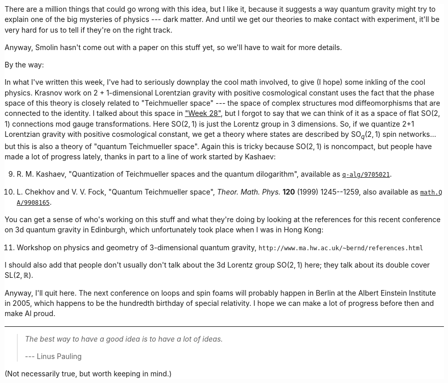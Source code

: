There are a million things that could go wrong with this idea, but I
like it, because it suggests a way quantum gravity might try to explain
one of the big mysteries of physics --- dark matter. And until we get our
theories to make contact with experiment, it'll be very hard for us to
tell if they're on the right track.

Anyway, Smolin hasn't come out with a paper on this stuff yet, so
we'll have to wait for more details.

By the way:

In what I've written this week, I've had to seriously downplay the
cool math involved, to give (I hope) some inkling of the cool physics.
Krasnov work on $2+1$-dimensional Lorentzian gravity with positive
cosmological constant uses the fact that the phase space of this theory
is closely related to "Teichmueller space" --- the space of complex
structures mod diffeomorphisms that are connected to the identity. I
talked about this space in ["Week 28"](#week28), but I forgot to
say that we can think of it as a space of flat $\mathrm{SO}(2,1)$ connections mod
gauge transformations. Here $\mathrm{SO}(2,1)$ is just the Lorentz group in 3
dimensions. So, if we quantize 2+1 Lorentzian gravity with positive
cosmological constant, we get a theory where states are described by
$\mathrm{SO}_q(2,1)$ spin networks... but this is also a theory of "quantum
Teichmueller space". Again this is tricky because $\mathrm{SO}(2,1)$ is
noncompact, but people have made a lot of progress lately, thanks in
part to a line of work started by Kashaev:

9) R. M. Kashaev, "Quantization of Teichmueller spaces and the quantum dilogarithm", available as [`q-alg/9705021`](https://arxiv.org/abs/q-alg/9705021).

10) L. Chekhov and V. V. Fock, "Quantum Teichmueller space", _Theor. Math. Phys._ **120** (1999) 1245--1259, also available as [`math.QA/9908165`](http://www.arXiv.org/abs/math.QA/9908165).

You can get a sense of who's working on this stuff and what they're
doing by looking at the references for this recent conference on 3d
quantum gravity in Edinburgh, which unfortunately took place when I was
in Hong Kong:

11) Workshop on physics and geometry of $3$-dimensional quantum gravity, `http://www.ma.hw.ac.uk/~bernd/references.html`

I should also add that people don't usually don't talk about the 3d
Lorentz group $\mathrm{SO}(2,1)$ here; they talk about its double cover $\mathrm{SL}(2,\mathbb{R})$.

Anyway, I'll quit here. The next conference on loops and spin foams
will probably happen in Berlin at the Albert Einstein Institute in 2005,
which happens to be the hundredth birthday of special relativity. I hope
we can make a lot of progress before then and make Al proud.

------------------------------------------------------------------------

> *The best way to have a good idea is to have a lot of ideas.*
> 
> --- Linus Pauling

(Not necessarily true, but worth keeping in mind.)
